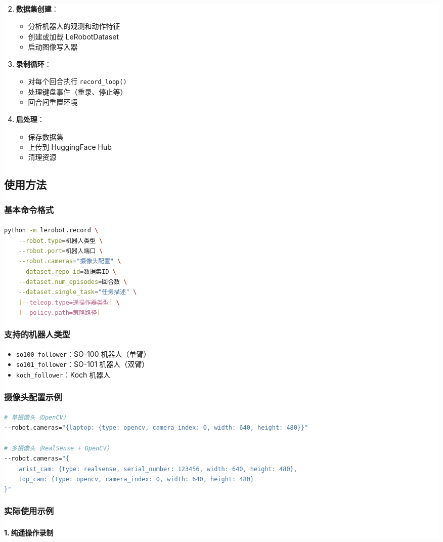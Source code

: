 2. **数据集创建**：
   - 分析机器人的观测和动作特征
   - 创建或加载 LeRobotDataset
   - 启动图像写入器

3. **录制循环**：
   - 对每个回合执行 `record_loop()`
   - 处理键盘事件（重录、停止等）
   - 回合间重置环境

4. **后处理**：
   - 保存数据集
   - 上传到 HuggingFace Hub
   - 清理资源

## 使用方法

### 基本命令格式

```bash
python -m lerobot.record \
    --robot.type=机器人类型 \
    --robot.port=机器人端口 \
    --robot.cameras="摄像头配置" \
    --dataset.repo_id=数据集ID \
    --dataset.num_episodes=回合数 \
    --dataset.single_task="任务描述" \
    [--teleop.type=遥操作器类型] \
    [--policy.path=策略路径]
```

### 支持的机器人类型

- `so100_follower`：SO-100 机器人（单臂）
- `so101_follower`：SO-101 机器人（双臂）
- `koch_follower`：Koch 机器人

### 摄像头配置示例

```bash
# 单摄像头（OpenCV）
--robot.cameras="{laptop: {type: opencv, camera_index: 0, width: 640, height: 480}}"

# 多摄像头（RealSense + OpenCV）
--robot.cameras="{
    wrist_cam: {type: realsense, serial_number: 123456, width: 640, height: 480},
    top_cam: {type: opencv, camera_index: 0, width: 640, height: 480}
}"
```

### 实际使用示例

#### 1. 纯遥操作录制
